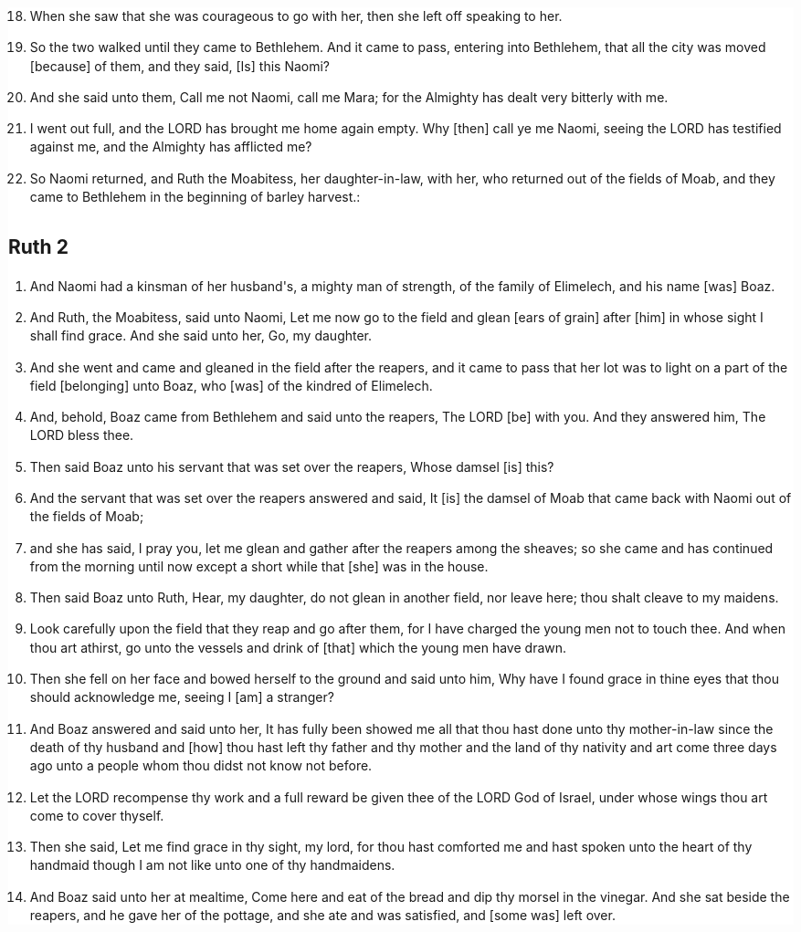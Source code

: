 18. When she saw that she was courageous to go with her, then she left off speaking to her.

19. So the two walked until they came to Bethlehem. And it came to pass, entering into Bethlehem, that all the city was moved [because] of them, and they said, [Is] this Naomi?

20. And she said unto them, Call me not Naomi, call me Mara; for the Almighty has dealt very bitterly with me.

21. I went out full, and the LORD has brought me home again empty. Why [then] call ye me Naomi, seeing the LORD has testified against me, and the Almighty has afflicted me?

22. So Naomi returned, and Ruth the Moabitess, her daughter-in-law, with her, who returned out of the fields of Moab, and they came to Bethlehem in the beginning of barley harvest.:

## Ruth 2

1. And Naomi had a kinsman of her husband's, a mighty man of strength, of the family of Elimelech, and his name [was] Boaz.

2. And Ruth, the Moabitess, said unto Naomi, Let me now go to the field and glean [ears of grain] after [him] in whose sight I shall find grace. And she said unto her, Go, my daughter.

3. And she went and came and gleaned in the field after the reapers, and it came to pass that her lot was to light on a part of the field [belonging] unto Boaz, who [was] of the kindred of Elimelech.

4. And, behold, Boaz came from Bethlehem and said unto the reapers, The LORD [be] with you. And they answered him, The LORD bless thee.

5. Then said Boaz unto his servant that was set over the reapers, Whose damsel [is] this?

6. And the servant that was set over the reapers answered and said, It [is] the damsel of Moab that came back with Naomi out of the fields of Moab;

7. and she has said, I pray you, let me glean and gather after the reapers among the sheaves; so she came and has continued from the morning until now except a short while that [she] was in the house.

8. Then said Boaz unto Ruth, Hear, my daughter, do not glean in another field, nor leave here; thou shalt cleave to my maidens.

9. Look carefully upon the field that they reap and go after them, for I have charged the young men not to touch thee. And when thou art athirst, go unto the vessels and drink of [that] which the young men have drawn.

10. Then she fell on her face and bowed herself to the ground and said unto him, Why have I found grace in thine eyes that thou should acknowledge me, seeing I [am] a stranger?

11. And Boaz answered and said unto her, It has fully been showed me all that thou hast done unto thy mother-in-law since the death of thy husband and [how] thou hast left thy father and thy mother and the land of thy nativity and art come three days ago unto a people whom thou didst not know not before.

12. Let the LORD recompense thy work and a full reward be given thee of the LORD God of Israel, under whose wings thou art come to cover thyself.

13. Then she said, Let me find grace in thy sight, my lord, for thou hast comforted me and hast spoken unto the heart of thy handmaid though I am not like unto one of thy handmaidens.

14. And Boaz said unto her at mealtime, Come here and eat of the bread and dip thy morsel in the vinegar. And she sat beside the reapers, and he gave her of the pottage, and she ate and was satisfied, and [some was] left over.
